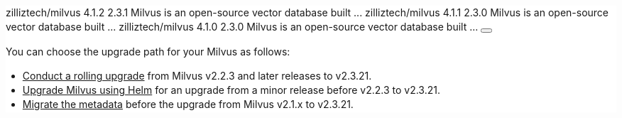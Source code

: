 zilliztech/milvus       4.1.2           2.3.1                   Milvus is an open-source vector database built ...
zilliztech/milvus       4.1.1           2.3.0                   Milvus is an open-source vector database built ...
zilliztech/milvus       4.1.0           2.3.0                   Milvus is an open-source vector database built ...
<button class="copy-code-btn"></button></code></pre>
<p>You can choose the upgrade path for your Milvus as follows:</p>
<ul>
<li><a href="#Conduct-a-rolling-upgrade">Conduct a rolling upgrade</a> from Milvus v2.2.3 and later releases to v2.3.21.</li>
<li><a href="#Upgrade-Milvus-using-Helm">Upgrade Milvus using Helm</a> for an upgrade from a minor release before v2.2.3 to v2.3.21.</li>
<li><a href="#Migrate-the-metadata">Migrate the metadata</a> before the upgrade from Milvus v2.1.x to v2.3.21.</li>
</ul>
<div style="display: none;">
<h2 id="Conduct-a-rolling-upgrade" class="common-anchor-header">Conduct a rolling upgrade<button data-href="#Conduct-a-rolling-upgrade" class="anchor-icon" translate="no">
      <svg translate="no"
        aria-hidden="true"
        focusable="false"
        height="20"
        version="1.1"
        viewBox="0 0 16 16"
        width="16"
      >
        <path
          fill="#0092E4"
          fill-rule="evenodd"
          d="M4 9h1v1H4c-1.5 0-3-1.69-3-3.5S2.55 3 4 3h4c1.45 0 3 1.69 3 3.5 0 1.41-.91 2.72-2 3.25V8.59c.58-.45 1-1.27 1-2.09C10 5.22 8.98 4 8 4H4c-.98 0-2 1.22-2 2.5S3 9 4 9zm9-3h-1v1h1c1 0 2 1.22 2 2.5S13.98 12 13 12H9c-.98 0-2-1.22-2-2.5 0-.83.42-1.64 1-2.09V6.25c-1.09.53-2 1.84-2 3.25C6 11.31 7.55 13 9 13h4c1.45 0 3-1.69 3-3.5S14.5 6 13 6z"
        ></path>
      </svg>
    </button></h2><p>Since Milvus 2.2.3, you can configure Milvus coordinators to work in active-standby mode and enable the rolling upgrade feature for them, so that Milvus can respond to incoming requests during the coordinator upgrades. In previous releases, coordinators are to be removed and then created during an upgrade, which may introduce certain downtime of the service.</p>
<p>Rolling upgrades requires coordinators to work in active-standby mode. You can use <a href="https://raw.githubusercontent.com/milvus-io/milvus/master/deployments/upgrade/rollingUpdate.sh">the script</a> we provide to configure the coordinators to work in active-standby mode and start the rolling upgrade.</p>
<p>Based on the rolling update capabilities provided by Kubernetes, the above script enforces an ordered update of the deployments according to their dependencies. In addition, Milvus implements a mechanism to ensure that its components remain compatible with those depending on them during the upgrade, significantly reducing potential service downtime.</p>
<p>The script applies only to the upgrade of Milvus installed with Helm. The following table lists the command flags available in the scripts.</p>
<table>
<thead>
<tr><th>Parameters</th><th>Description</th><th>Default value</th><th>Required</th></tr>
</thead>
<tbody>
<tr><td><code translate="no">i</code></td><td>Milvus instance name</td><td><code translate="no">None</code></td><td>True</td></tr>
<tr><td><code translate="no">n</code></td><td>Namespace that Milvus is installed in</td><td><code translate="no">default</code></td><td>False</td></tr>
<tr><td><code translate="no">t</code></td><td>Target Milvus version</td><td><code translate="no">None</code></td><td>True</td></tr>
<tr><td><code translate="no">w</code></td><td>New Milvus image tag</td><td><code translate="no">milvusdb/milvus:v2.2.3</code></td><td>True</td></tr>